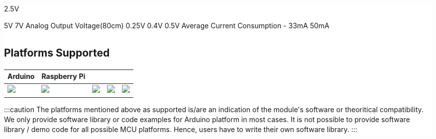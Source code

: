 2.5V
</td>
<td>
5V
</td>
<td>
7V
</td>
</tr>
<tr align="center">
<th scope="row">
Analog Output Voltage(80cm)
</th>
<td>
0.25V
</td>
<td>
0.4V
</td>
<td>
0.5V
</td>
</tr>
<tr align="center">
<th scope="row">
Average Current Consumption
</th>
<td>
-
</td>
<td>
33mA
</td>
<td>
50mA
</td>
</tr>
</table>

Platforms Supported
-------------------

| Arduino                                                                                             | Raspberry Pi                                                                                             |                                                                                                 |                                                                                                          |                                                                                                    |
|-----------------------------------------------------------------------------------------------------|----------------------------------------------------------------------------------------------------------|-------------------------------------------------------------------------------------------------|---------------------------------------------------------------------------------------------------|----------------------------------------------------------------------------------------------------|
| ![](https://files.seeedstudio.com/wiki/wiki_english/docs/images/arduino_logo.jpg) | ![](https://files.seeedstudio.com/wiki/wiki_english/docs/images/raspberry_pi_logo.jpg) | ![](https://files.seeedstudio.com/wiki/wiki_english/docs/images/bbg_logo_n.jpg) | ![](https://files.seeedstudio.com/wiki/wiki_english/docs/images/wio_logo_n.jpg) | ![](https://files.seeedstudio.com/wiki/wiki_english/docs/images/linkit_logo_n.jpg) |

:::caution
    The platforms mentioned above as supported is/are an indication of the module's software or theoritical compatibility. We only provide software library or code examples for Arduino platform in most cases. It is not possible to provide software library / demo code for all possible MCU platforms. Hence, users have to write their own software library.
:::
